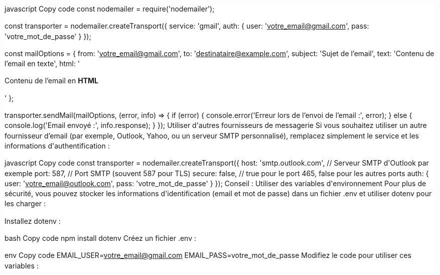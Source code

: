 javascript
Copy code
const nodemailer = require('nodemailer');

const transporter = nodemailer.createTransport({
  service: 'gmail',
  auth: {
    user: 'votre_email@gmail.com',
    pass: 'votre_mot_de_passe'
  }
});

const mailOptions = {
  from: 'votre_email@gmail.com',
  to: 'destinataire@example.com',
  subject: 'Sujet de l’email',
  text: 'Contenu de l’email en texte',
  html: '<p>Contenu de l’email en <strong>HTML</strong></p>'
};

transporter.sendMail(mailOptions, (error, info) => {
  if (error) {
    console.error('Erreur lors de l’envoi de l’email :', error);
  } else {
    console.log('Email envoyé :', info.response);
  }
});
Utiliser d'autres fournisseurs de messagerie
Si vous souhaitez utiliser un autre fournisseur d’email (par exemple, Outlook, Yahoo, ou un serveur SMTP personnalisé), remplacez simplement le service et les informations d'authentification :

javascript
Copy code
const transporter = nodemailer.createTransport({
  host: 'smtp.outlook.com',  // Serveur SMTP d'Outlook par exemple
  port: 587,                 // Port SMTP (souvent 587 pour TLS)
  secure: false,             // true pour le port 465, false pour les autres ports
  auth: {
    user: 'votre_email@outlook.com',
    pass: 'votre_mot_de_passe'
  }
});
Conseil : Utiliser des variables d'environnement
Pour plus de sécurité, vous pouvez stocker les informations d'identification (email et mot de passe) dans un fichier .env et utiliser dotenv pour les charger :

Installez dotenv :

bash
Copy code
npm install dotenv
Créez un fichier .env :

env
Copy code
EMAIL_USER=votre_email@gmail.com
EMAIL_PASS=votre_mot_de_passe
Modifiez le code pour utiliser ces variables :
